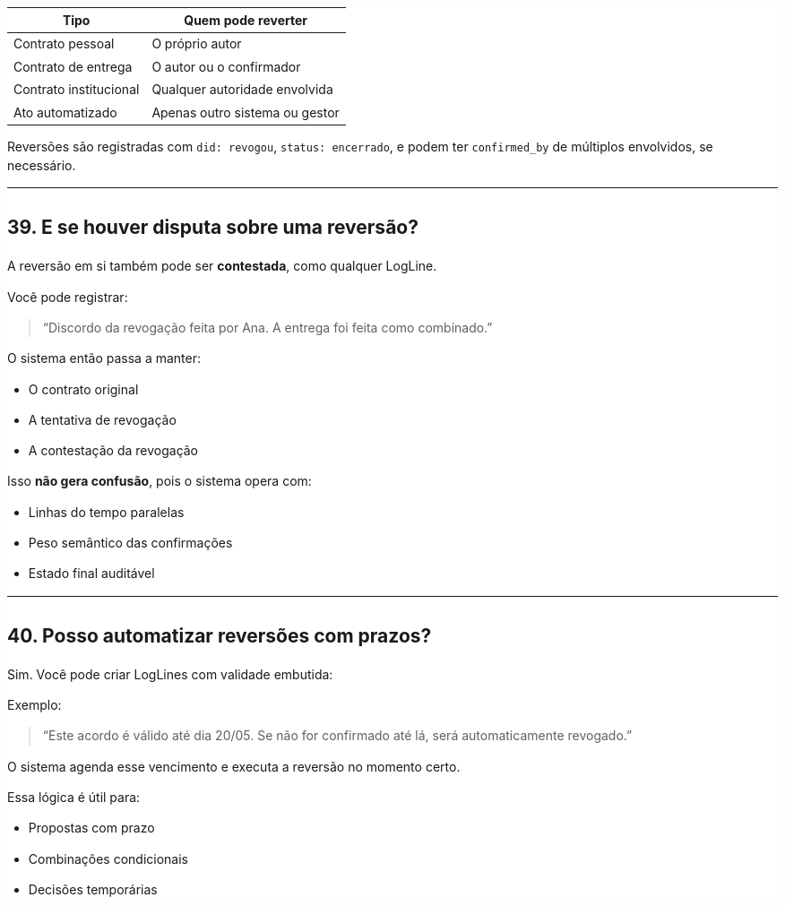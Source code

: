 | Tipo | Quem pode reverter |
| --- | --- |
| Contrato pessoal | O próprio autor |
| Contrato de entrega | O autor ou o confirmador |
| Contrato institucional | Qualquer autoridade envolvida |
| Ato automatizado | Apenas outro sistema ou gestor |

Reversões são registradas com `did: revogou`, `status: encerrado`, e podem ter `confirmed_by` de múltiplos envolvidos, se necessário.

* * *

**39\. E se houver disputa sobre uma reversão?**
------------------------------------------------

A reversão em si também pode ser **contestada**, como qualquer LogLine.

Você pode registrar:

> “Discordo da revogação feita por Ana. A entrega foi feita como combinado.”

O sistema então passa a manter:

*   O contrato original
    
*   A tentativa de revogação
    
*   A contestação da revogação
    

Isso **não gera confusão**, pois o sistema opera com:

*   Linhas do tempo paralelas
    
*   Peso semântico das confirmações
    
*   Estado final auditável
    

* * *

**40\. Posso automatizar reversões com prazos?**
------------------------------------------------

Sim. Você pode criar LogLines com validade embutida:

Exemplo:

> “Este acordo é válido até dia 20/05. Se não for confirmado até lá, será automaticamente revogado.”

O sistema agenda esse vencimento e executa a reversão no momento certo.

Essa lógica é útil para:

*   Propostas com prazo
    
*   Combinações condicionais
    
*   Decisões temporárias
    
